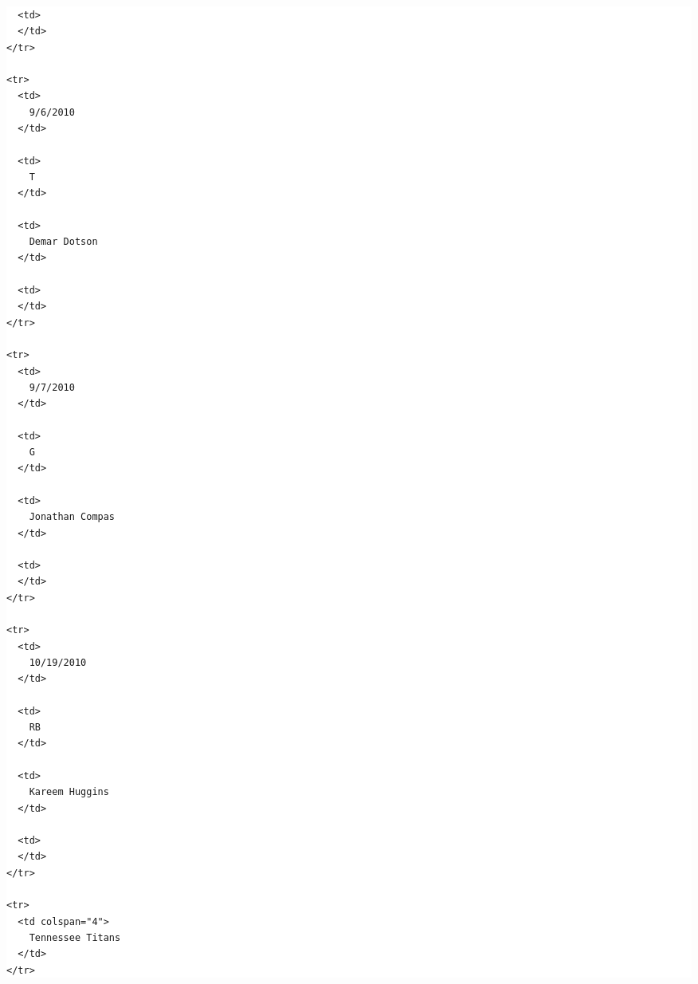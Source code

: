       <td>
      </td>
    </tr>

    <tr>
      <td>
        9/6/2010
      </td>

      <td>
        T
      </td>

      <td>
        Demar Dotson
      </td>

      <td>
      </td>
    </tr>

    <tr>
      <td>
        9/7/2010
      </td>

      <td>
        G
      </td>

      <td>
        Jonathan Compas
      </td>

      <td>
      </td>
    </tr>

    <tr>
      <td>
        10/19/2010
      </td>

      <td>
        RB
      </td>

      <td>
        Kareem Huggins
      </td>

      <td>
      </td>
    </tr>

    <tr>
      <td colspan="4">
        Tennessee Titans
      </td>
    </tr>
